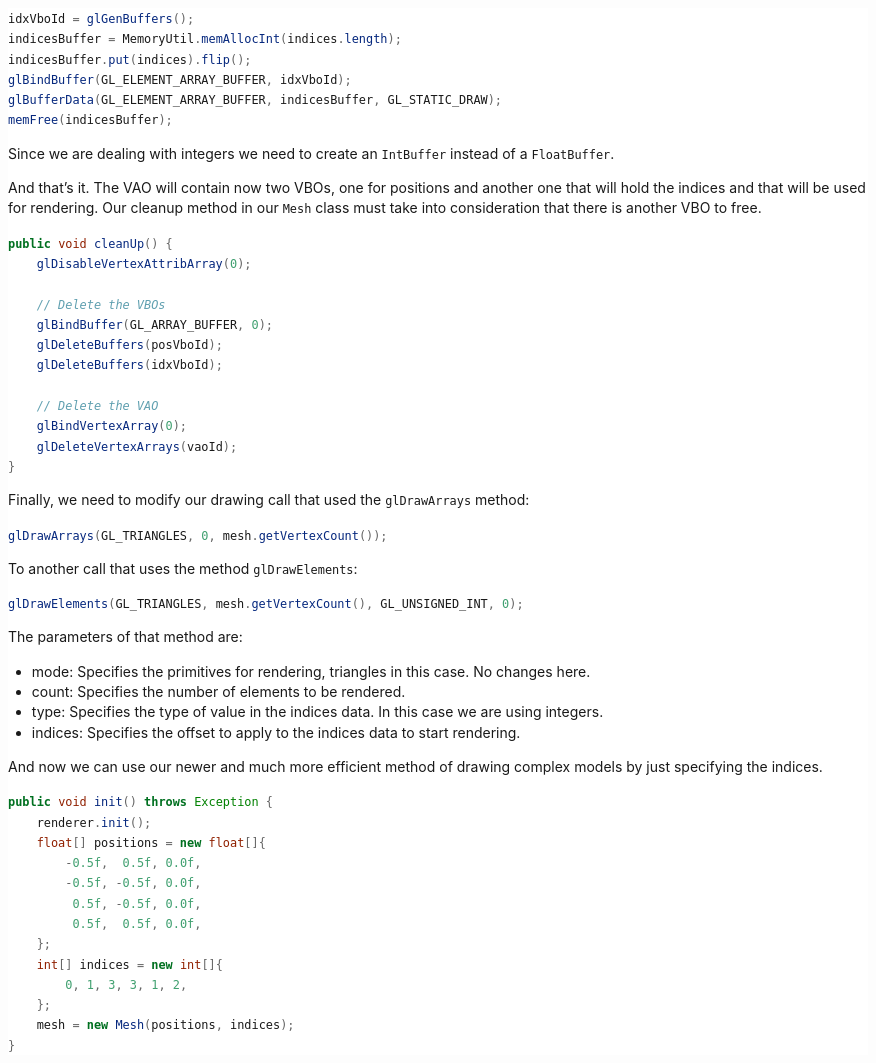 ```java
idxVboId = glGenBuffers();
indicesBuffer = MemoryUtil.memAllocInt(indices.length);
indicesBuffer.put(indices).flip();
glBindBuffer(GL_ELEMENT_ARRAY_BUFFER, idxVboId);
glBufferData(GL_ELEMENT_ARRAY_BUFFER, indicesBuffer, GL_STATIC_DRAW);
memFree(indicesBuffer);
```

Since we are dealing with integers we need to create an `IntBuffer` instead of a `FloatBuffer`.

And that’s it. The VAO will contain now two VBOs, one for positions and another one that will hold the indices and that will be used for rendering. Our cleanup method in our `Mesh` class must take into consideration that there is another VBO to free.

```java
public void cleanUp() {
    glDisableVertexAttribArray(0);

    // Delete the VBOs
    glBindBuffer(GL_ARRAY_BUFFER, 0);
    glDeleteBuffers(posVboId);
    glDeleteBuffers(idxVboId);

    // Delete the VAO
    glBindVertexArray(0);
    glDeleteVertexArrays(vaoId);
}
```

Finally, we need to modify our drawing call that used the `glDrawArrays` method:

```java
glDrawArrays(GL_TRIANGLES, 0, mesh.getVertexCount());
```

To another call that uses the method `glDrawElements`:

```java
glDrawElements(GL_TRIANGLES, mesh.getVertexCount(), GL_UNSIGNED_INT, 0);
```

The parameters of that method are:

* mode: Specifies the primitives for rendering, triangles in this case. No changes here.
* count: Specifies the number of elements to be rendered.
* type: Specifies the type of value in the indices data. In this case we are using integers.
* indices: Specifies the offset to apply to the indices data to start rendering.

And now we can use our newer and much more efficient method of drawing complex models by just specifying the indices.

```java
public void init() throws Exception {
    renderer.init();
    float[] positions = new float[]{
        -0.5f,  0.5f, 0.0f,
        -0.5f, -0.5f, 0.0f,
         0.5f, -0.5f, 0.0f,
         0.5f,  0.5f, 0.0f,
    };
    int[] indices = new int[]{
        0, 1, 3, 3, 1, 2,
    };
    mesh = new Mesh(positions, indices);
}
```
